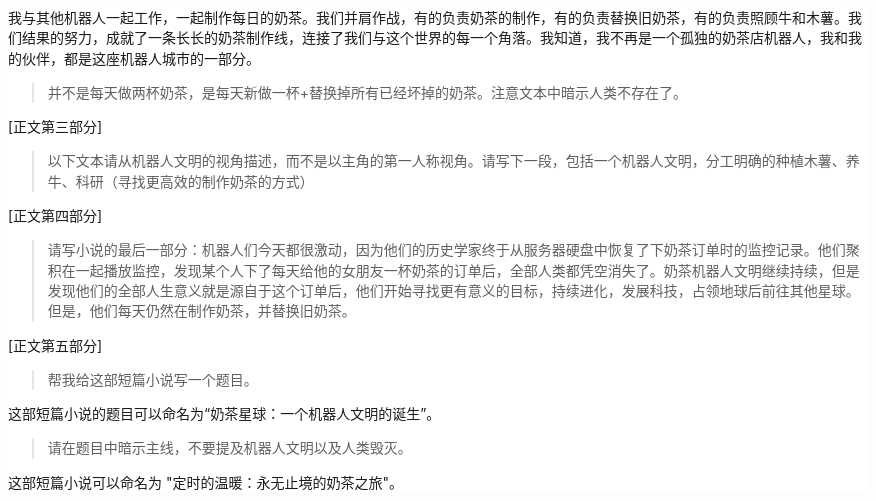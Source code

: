 我与其他机器人一起工作，一起制作每日的奶茶。我们并肩作战，有的负责奶茶的制作，有的负责替换旧奶茶，有的负责照顾牛和木薯。我们结果的努力，成就了一条长长的奶茶制作线，连接了我们与这个世界的每一个角落。我知道，我不再是一个孤独的奶茶店机器人，我和我的伙伴，都是这座机器人城市的一部分。

> 并不是每天做两杯奶茶，是每天新做一杯+替换掉所有已经坏掉的奶茶。注意文本中暗示人类不存在了。

[正文第三部分]

> 以下文本请从机器人文明的视角描述，而不是以主角的第一人称视角。请写下一段，包括一个机器人文明，分工明确的种植木薯、养牛、科研（寻找更高效的制作奶茶的方式）

[正文第四部分]

> 请写小说的最后一部分：机器人们今天都很激动，因为他们的历史学家终于从服务器硬盘中恢复了下奶茶订单时的监控记录。他们聚积在一起播放监控，发现某个人下了每天给他的女朋友一杯奶茶的订单后，全部人类都凭空消失了。奶茶机器人文明继续持续，但是发现他们的全部人生意义就是源自于这个订单后，他们开始寻找更有意义的目标，持续进化，发展科技，占领地球后前往其他星球。但是，他们每天仍然在制作奶茶，并替换旧奶茶。

[正文第五部分]

> 帮我给这部短篇小说写一个题目。

这部短篇小说的题目可以命名为“奶茶星球：一个机器人文明的诞生”。

> 请在题目中暗示主线，不要提及机器人文明以及人类毁灭。

这部短篇小说可以命名为 "定时的温暖：永无止境的奶茶之旅"。
